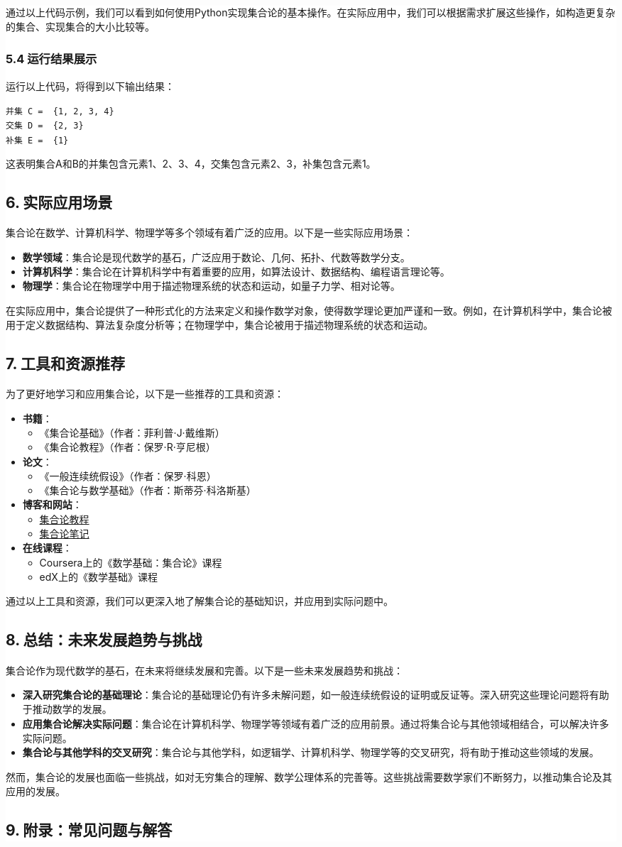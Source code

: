 通过以上代码示例，我们可以看到如何使用Python实现集合论的基本操作。在实际应用中，我们可以根据需求扩展这些操作，如构造更复杂的集合、实现集合的大小比较等。

### 5.4 运行结果展示

运行以上代码，将得到以下输出结果：

```
并集 C =  {1, 2, 3, 4}
交集 D =  {2, 3}
补集 E =  {1}
```

这表明集合A和B的并集包含元素1、2、3、4，交集包含元素2、3，补集包含元素1。

## 6. 实际应用场景

集合论在数学、计算机科学、物理学等多个领域有着广泛的应用。以下是一些实际应用场景：

- **数学领域**：集合论是现代数学的基石，广泛应用于数论、几何、拓扑、代数等数学分支。
- **计算机科学**：集合论在计算机科学中有着重要的应用，如算法设计、数据结构、编程语言理论等。
- **物理学**：集合论在物理学中用于描述物理系统的状态和运动，如量子力学、相对论等。

在实际应用中，集合论提供了一种形式化的方法来定义和操作数学对象，使得数学理论更加严谨和一致。例如，在计算机科学中，集合论被用于定义数据结构、算法复杂度分析等；在物理学中，集合论被用于描述物理系统的状态和运动。

## 7. 工具和资源推荐

为了更好地学习和应用集合论，以下是一些推荐的工具和资源：

- **书籍**：
  - 《集合论基础》（作者：菲利普·J·戴维斯）
  - 《集合论教程》（作者：保罗·R·亨尼根）
- **论文**：
  - 《一般连续统假设》（作者：保罗·科恩）
  - 《集合论与数学基础》（作者：斯蒂芬·科洛斯基）
- **博客和网站**：
  - [集合论教程](https://www.cs.man.ac.uk/~fumie/tut/)
  - [集合论笔记](http://www.math.uh.edu/~tomforde/notes/settheory.pdf)
- **在线课程**：
  - Coursera上的《数学基础：集合论》课程
  - edX上的《数学基础》课程

通过以上工具和资源，我们可以更深入地了解集合论的基础知识，并应用到实际问题中。

## 8. 总结：未来发展趋势与挑战

集合论作为现代数学的基石，在未来将继续发展和完善。以下是一些未来发展趋势和挑战：

- **深入研究集合论的基础理论**：集合论的基础理论仍有许多未解问题，如一般连续统假设的证明或反证等。深入研究这些理论问题将有助于推动数学的发展。
- **应用集合论解决实际问题**：集合论在计算机科学、物理学等领域有着广泛的应用前景。通过将集合论与其他领域相结合，可以解决许多实际问题。
- **集合论与其他学科的交叉研究**：集合论与其他学科，如逻辑学、计算机科学、物理学等的交叉研究，将有助于推动这些领域的发展。

然而，集合论的发展也面临一些挑战，如对无穷集合的理解、数学公理体系的完善等。这些挑战需要数学家们不断努力，以推动集合论及其应用的发展。

## 9. 附录：常见问题与解答
